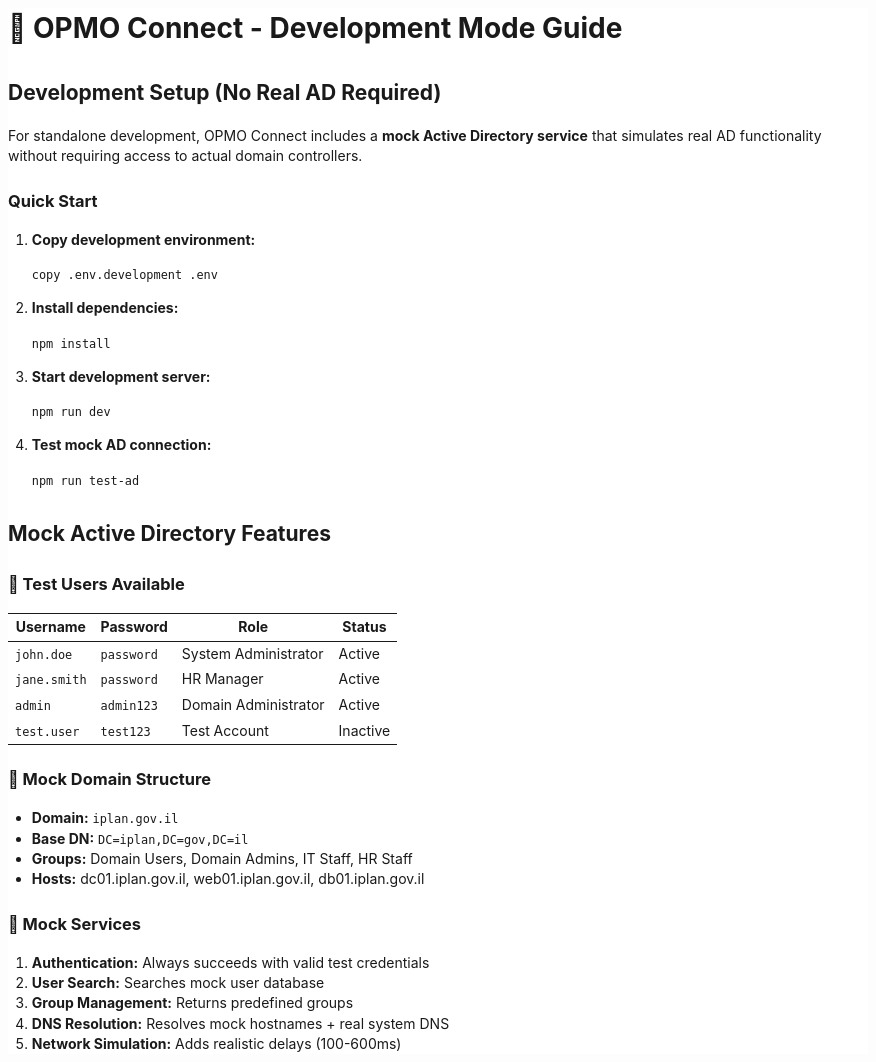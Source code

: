 # 🚀 OPMO Connect - Development Mode Guide

## Development Setup (No Real AD Required)

For standalone development, OPMO Connect includes a **mock Active Directory service** that simulates real AD functionality without requiring access to actual domain controllers.

### Quick Start

1. **Copy development environment:**
   ```bash
   copy .env.development .env
   ```

2. **Install dependencies:**
   ```bash
   npm install
   ```

3. **Start development server:**
   ```bash
   npm run dev
   ```

4. **Test mock AD connection:**
   ```bash
   npm run test-ad
   ```

## Mock Active Directory Features

### 🧪 Test Users Available

| Username | Password | Role | Status |
|----------|----------|------|--------|
| `john.doe` | `password` | System Administrator | Active |
| `jane.smith` | `password` | HR Manager | Active |
| `admin` | `admin123` | Domain Administrator | Active |
| `test.user` | `test123` | Test Account | Inactive |

### 🏢 Mock Domain Structure

- **Domain:** `iplan.gov.il`
- **Base DN:** `DC=iplan,DC=gov,DC=il`
- **Groups:** Domain Users, Domain Admins, IT Staff, HR Staff
- **Hosts:** dc01.iplan.gov.il, web01.iplan.gov.il, db01.iplan.gov.il

### 🔧 Mock Services

1. **Authentication:** Always succeeds with valid test credentials
2. **User Search:** Searches mock user database
3. **Group Management:** Returns predefined groups
4. **DNS Resolution:** Resolves mock hostnames + real system DNS
5. **Network Simulation:** Adds realistic delays (100-600ms)
